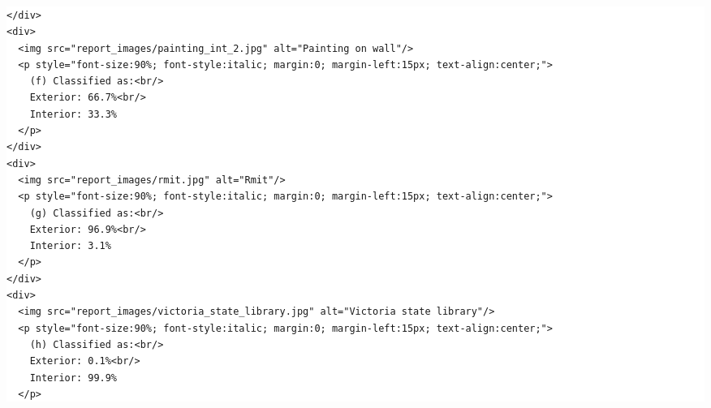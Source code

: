     </div>
    <div>
      <img src="report_images/painting_int_2.jpg" alt="Painting on wall"/>
      <p style="font-size:90%; font-style:italic; margin:0; margin-left:15px; text-align:center;">
        (f) Classified as:<br/>
        Exterior: 66.7%<br/>
        Interior: 33.3%
      </p>
    </div>
    <div>
      <img src="report_images/rmit.jpg" alt="Rmit"/>
      <p style="font-size:90%; font-style:italic; margin:0; margin-left:15px; text-align:center;">
        (g) Classified as:<br/>
        Exterior: 96.9%<br/>
        Interior: 3.1%
      </p>
    </div>
    <div>
      <img src="report_images/victoria_state_library.jpg" alt="Victoria state library"/>
      <p style="font-size:90%; font-style:italic; margin:0; margin-left:15px; text-align:center;">
        (h) Classified as:<br/>
        Exterior: 0.1%<br/>
        Interior: 99.9%
      </p>